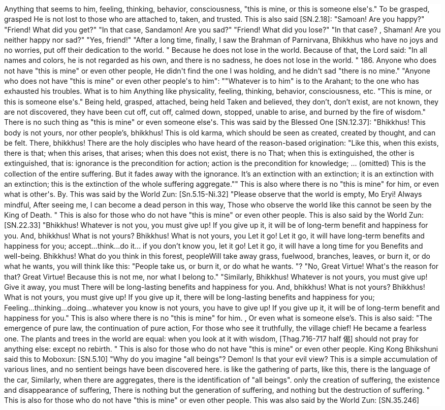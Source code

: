 Anything that seems to him, feeling, thinking, behavior, consciousness, "this is mine, or this is someone else's." To be grasped, grasped He is not lost to those who are attached to, taken, and trusted. This is also said [SN.2.18]: "Samoan! Are you happy?" "Friend! What did you get?" "In that case, Sandamon! Are you sad?" "Friend! What did you lose?" "In that case? , Shaman! Are you neither happy nor sad?" "Yes, friend!"
     "After a long time, finally, I saw the Brahman of Parnirvana,
       Bhikkhus who have no joys and no worries, put off their dedication to the world. "
     Because he does not lose in the world.
     Because of that, the Lord said:
     "In all names and colors, he is not regarded as his own,
       and there is no sadness, he does not lose in the world. "
    186. Anyone who does not have "this is mine" or even other people,
       He didn't find the one I was holding, and he didn't sad "there is no mine."
"Anyone who does not have "this is mine" or even other people's to him": ""Whatever is to him" is to the Arahant; to the one who has exhausted his troubles. What is to him Anything like physicality, feeling, thinking, behavior, consciousness, etc. "This is mine, or this is someone else's." Being held, grasped, attached, being held Taken and believed, they don’t, don’t exist, are not known, they are not discovered, they have been cut off, cut off, calmed down, stopped, unable to arise, and burned by the fire of wisdom." There is no such thing as "this is mine" or even someone else's.
This was said by the Blessed One [SN.12.37]: "Bhikkhus! This body is not yours, nor other people’s, bhikkhus! This is old karma, which should be seen as created, created by thought, and can be felt. There, bhikkhus! There are the holy disciples who have heard of the reason-based origination: "Like this, when this exists, there is that; when this arises, that arises; when this does not exist, there is no That; when this is extinguished, the other is extinguished, that is: ignorance is the precondition for action; action is the precondition for knowledge; ... (omitted) This is the collection of the entire suffering. But it fades away with the ignorance. It’s an extinction with an extinction; it is an extinction with an extinction; this is the extinction of the whole suffering aggregate."" This is also where there is no "this is mine" for him, or even what is other's. By.
     This was said by the World Zun: [Sn.5.15-Ni.32]
     "Please observe that the world is empty, Mo Eryi! Always mindful,
       After seeing me, I can become a dead person in this way,
       Those who observe the world like this cannot be seen by the King of Death. "
     This is also for those who do not have "this is mine" or even other people.
     This is also said by the World Zun: [SN.22.33]
"Bhikkhus! Whatever is not you, you must give up! If you give up it, it will be of long-term benefit and happiness for you. And, bhikkhus! What is not yours? Bhikkhus! What is not yours, you Let it go! Let it go, it will have long-term benefits and happiness for you; accept...think...do it... if you don’t know you, let it go! Let it go, it will have a long time for you Benefits and well-being.
     Bhikkhus! What do you think in this forest, peopleWill take away grass, fuelwood, branches, leaves, or burn it, or do what he wants, you will think like this: "People take us, or burn it, or do what he wants. "? "No, Great Virtue! What's the reason for that? Great Virtue! Because this is not me, nor what I belong to." "Similarly, Bhikkhus! Whatever is not yours, you must give up! Give it away, you must There will be long-lasting benefits and happiness for you. And, bhikkhus! What is not yours? Bhikkhus! What is not yours, you must give up! If you give up it, there will be long-lasting benefits and happiness for you; Feeling...thinking...doing...whatever you know is not yours, you have to give up! If you give up it, it will be of long-term benefit and happiness for you." This is also where there is no "this is mine" for him. , Or even what is someone else’s. This is also said:
     "The emergence of pure law, the continuation of pure action,
       For those who see it truthfully, the village chief! He became a fearless one.
       The plants and trees in the world are equal: when you look at it with wisdom, [Thag.716-717 half 偈]
       should not pray for anything else: except no rebirth. "
     This is also for those who do not have "this is mine" or even other people. King Kong Bhikshuni said this to Moboxun: [SN.5.10]
     "Why do you imagine "all beings"? Demon! Is that your evil view?
       This is a simple accumulation of various lines, and no sentient beings have been discovered here.
       is like the gathering of parts, like this, there is the language of the car,
      Similarly, when there are aggregates, there is the identification of "all beings".
       only the creation of suffering, the existence and disappearance of suffering,
       There is nothing but the generation of suffering, and nothing but the destruction of suffering. "
     This is also for those who do not have "this is mine" or even other people. This was also said by the World Zun: [SN.35.246]